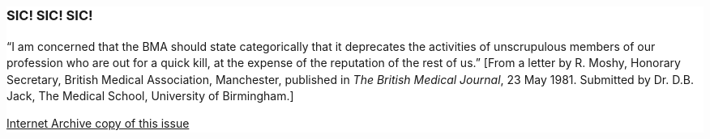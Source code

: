 
### SIC! SIC! SIC!

&ldquo;I am concerned that the BMA should state categorically
that it deprecates the activities of unscrupulous
members of our profession who are out for a quick kill,
at the expense of the reputation of the rest of us.&rdquo;  [From
a letter by R. Moshy, Honorary Secretary, British Medical
Association, Manchester, published in *The British
Medical Journal*, 23 May 1981.  Submitted by Dr. D.B.
Jack, The Medical School, University of Birmingham.]


[Internet Archive copy of this issue](https://archive.org/details/stx_Verbatim_The_Language_Quarterly_v8n2_Autumn_1981)